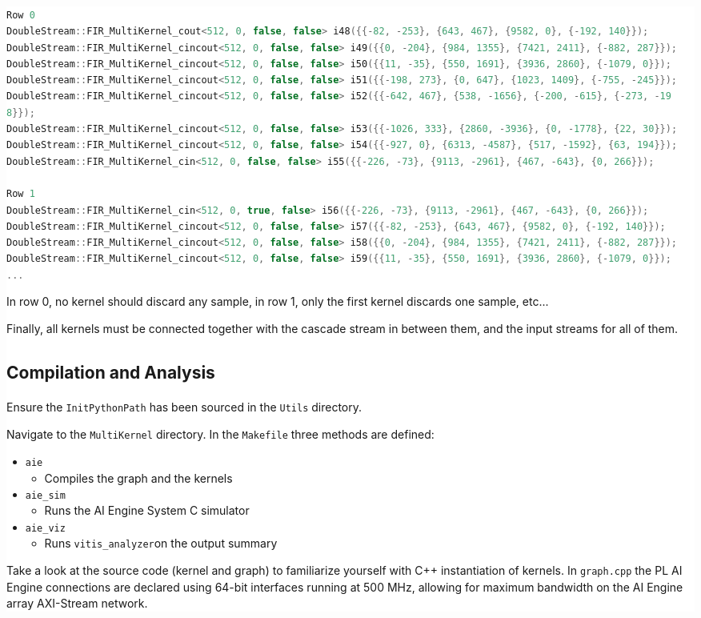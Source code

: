 ```C++
Row 0
DoubleStream::FIR_MultiKernel_cout<512, 0, false, false> i48({{-82, -253}, {643, 467}, {9582, 0}, {-192, 140}});
DoubleStream::FIR_MultiKernel_cincout<512, 0, false, false> i49({{0, -204}, {984, 1355}, {7421, 2411}, {-882, 287}});
DoubleStream::FIR_MultiKernel_cincout<512, 0, false, false> i50({{11, -35}, {550, 1691}, {3936, 2860}, {-1079, 0}});
DoubleStream::FIR_MultiKernel_cincout<512, 0, false, false> i51({{-198, 273}, {0, 647}, {1023, 1409}, {-755, -245}});
DoubleStream::FIR_MultiKernel_cincout<512, 0, false, false> i52({{-642, 467}, {538, -1656}, {-200, -615}, {-273, -198}});
DoubleStream::FIR_MultiKernel_cincout<512, 0, false, false> i53({{-1026, 333}, {2860, -3936}, {0, -1778}, {22, 30}});
DoubleStream::FIR_MultiKernel_cincout<512, 0, false, false> i54({{-927, 0}, {6313, -4587}, {517, -1592}, {63, 194}});
DoubleStream::FIR_MultiKernel_cin<512, 0, false, false> i55({{-226, -73}, {9113, -2961}, {467, -643}, {0, 266}});

Row 1
DoubleStream::FIR_MultiKernel_cin<512, 0, true, false> i56({{-226, -73}, {9113, -2961}, {467, -643}, {0, 266}});
DoubleStream::FIR_MultiKernel_cincout<512, 0, false, false> i57({{-82, -253}, {643, 467}, {9582, 0}, {-192, 140}});
DoubleStream::FIR_MultiKernel_cincout<512, 0, false, false> i58({{0, -204}, {984, 1355}, {7421, 2411}, {-882, 287}});
DoubleStream::FIR_MultiKernel_cincout<512, 0, false, false> i59({{11, -35}, {550, 1691}, {3936, 2860}, {-1079, 0}});
...
```

In row 0, no kernel should discard any sample, in row 1, only the first kernel discards one sample, etc...



Finally, all kernels must be connected together with the cascade stream in between them, and the input streams for all of them.


## Compilation and Analysis

Ensure the `InitPythonPath` has been sourced in the `Utils` directory.

Navigate to the `MultiKernel` directory. In the `Makefile` three methods are defined:
- `aie`
  - Compiles the graph and the kernels
- `aie_sim`
  - Runs the AI Engine System C simulator
- `aie_viz`
  - Runs `vitis_analyzer`on the output summary

Take a look at the source code (kernel and graph) to familiarize yourself with C++ instantiation of kernels. In `graph.cpp` the PL AI Engine connections are declared using 64-bit interfaces running at 500 MHz, allowing for maximum bandwidth on the AI Engine array AXI-Stream network.
